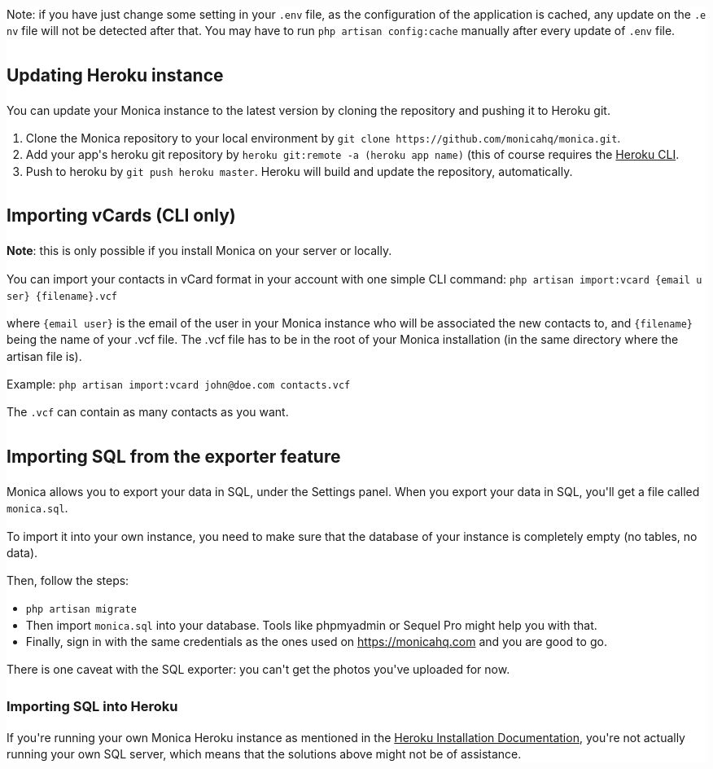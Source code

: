 Note: if you have just change some setting in your `.env` file, as the configuration of the application is cached, any update on the `.env` file will not be detected after that. You may have to run `php artisan config:cache` manually after every update of `.env` file.


## Updating Heroku instance

You can update your Monica instance to the latest version by cloning the repository and pushing it to Heroku git.

1. Clone the Monica repository to your local environment by `git clone https://github.com/monicahq/monica.git`.
1. Add your app's heroku git repository by `heroku git:remote -a (heroku app name)` (this of course requires the [Heroku CLI](https://devcenter.heroku.com/articles/heroku-cli).
1. Push to heroku by `git push heroku master`. Heroku will build and update the repository, automatically.

## Importing vCards (CLI only)

**Note**: this is only possible if you install Monica on your server or locally.

You can import your contacts in vCard format in your account with one simple
CLI command:
`php artisan import:vcard {email user} {filename}.vcf`

where `{email user}` is the email of the user in your Monica instance who will
be associated the new contacts to, and `{filename}` being the name of your .vcf file.
The .vcf file has to be in the root of your Monica installation (in the same directory
where the artisan file is).

Example: `php artisan import:vcard john@doe.com contacts.vcf`

The `.vcf` can contain as many contacts as you want.

## Importing SQL from the exporter feature

Monica allows you to export your data in SQL, under the Settings panel. When you
export your data in SQL, you'll get a file called `monica.sql`.

To import it into your own instance, you need to make sure that the database of
your instance is completely empty (no tables, no data).

Then, follow the steps:

* `php artisan migrate`
* Then import `monica.sql` into your database. Tools like phpmyadmin or Sequel
Pro might help you with that.
* Finally, sign in with the same credentials as the ones used on
https://monicahq.com and you are good to go.

There is one caveat with the SQL exporter: you can't get the photos you've uploaded for now.

### Importing SQL into Heroku

If you're running your own Monica Heroku instance as mentioned in the [Heroku Installation Documentation](https://github.com/monicahq/monica/blob/master/docs/installation/providers/heroku.md), you're not actually running your own SQL server, which means that the solutions above might not be of assistance.
